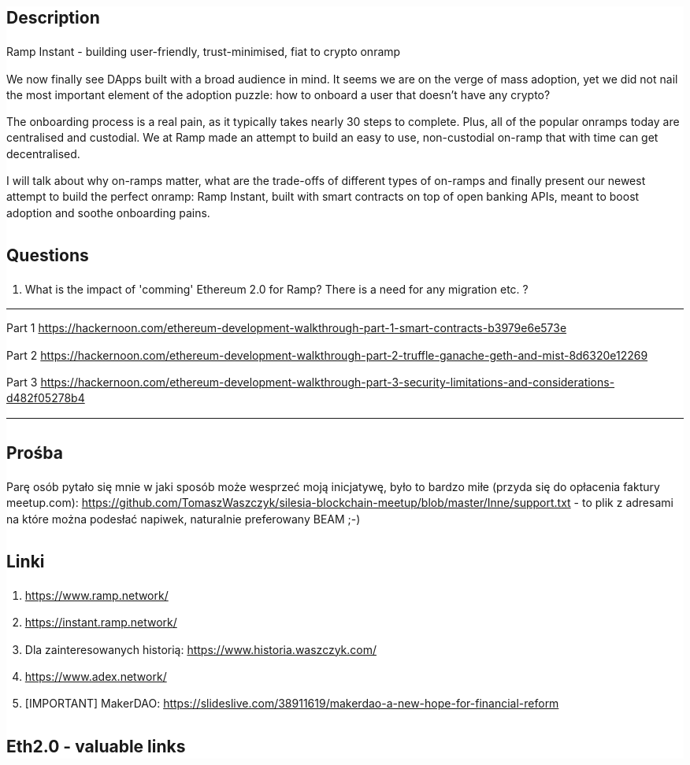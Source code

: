 ## Description

Ramp Instant - building user-friendly, trust-minimised, fiat to crypto onramp

We now finally see DApps built with a broad audience in mind. It seems we are on the verge of mass adoption, yet we did not nail the most important element of the adoption puzzle: how to onboard a user that doesn’t have any crypto?

The onboarding process is a real pain, as it typically takes nearly 30 steps to complete. Plus, all of the popular onramps today are centralised and custodial. We at Ramp made an attempt to build an easy to use, non-custodial on-ramp that with time can get decentralised.

I will talk about why on-ramps matter, what are the trade-offs of different types of on-ramps and finally present our newest attempt to build the perfect onramp: Ramp Instant, built with smart contracts on top of open banking APIs, meant to boost adoption and soothe onboarding pains.

## Questions

1. What is the impact of 'comming' Ethereum 2.0 for Ramp? There is a need for any migration etc. ?

---

Part 1
https://hackernoon.com/ethereum-development-walkthrough-part-1-smart-contracts-b3979e6e573e

Part 2
https://hackernoon.com/ethereum-development-walkthrough-part-2-truffle-ganache-geth-and-mist-8d6320e12269

Part 3
https://hackernoon.com/ethereum-development-walkthrough-part-3-security-limitations-and-considerations-d482f05278b4

---

## Prośba

Parę osób pytało się mnie w jaki sposób może wesprzeć moją inicjatywę, było to bardzo miłe (przyda się do opłacenia faktury meetup.com): https://github.com/TomaszWaszczyk/silesia-blockchain-meetup/blob/master/Inne/support.txt - to plik z adresami na które można podesłać napiwek, naturalnie preferowany BEAM ;-)

## Linki

1. https://www.ramp.network/

2. https://instant.ramp.network/

3. Dla zainteresowanych historią: https://www.historia.waszczyk.com/

4. https://www.adex.network/

5. [IMPORTANT] MakerDAO: https://slideslive.com/38911619/makerdao-a-new-hope-for-financial-reform

## Eth2.0 - valuable links
